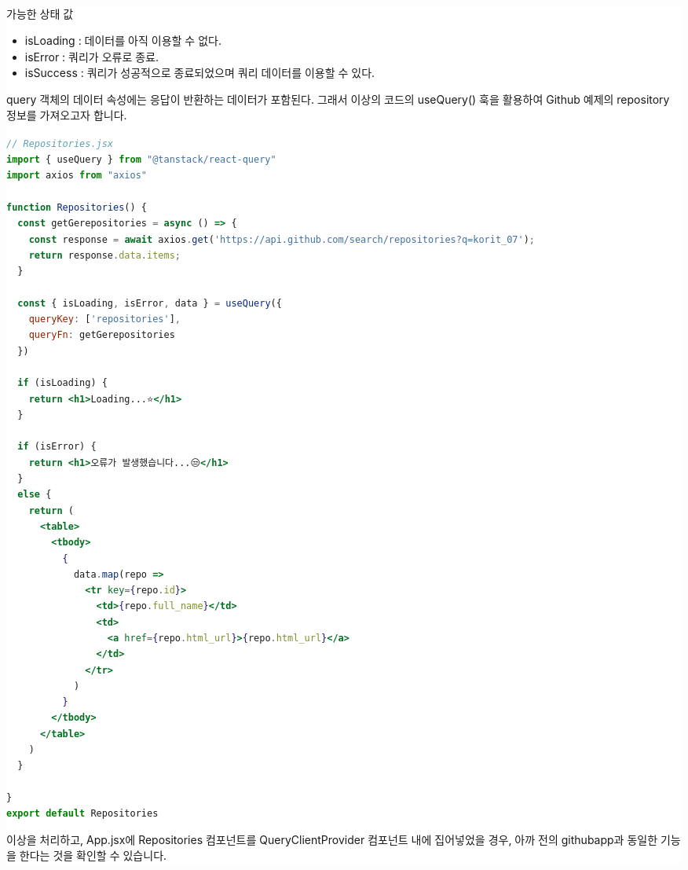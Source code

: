 가능한 상태 값
- isLoading : 데이터를 아직 이용할 수 없다.
- isError : 쿼리가 오류로 종료.
- isSuccess : 쿼리가 성공적으로 종료되었으며 쿼리 데이터를 이용할 수 있다.

query 객체의 데이터 속성에는 응답이 반환하는 데이터가 포함된다. 그래서 이상의 코드의 useQuery() 훅을 활용하여 Github 예제의 repository 정보를 가져오고자 합니다.
```jsx
// Repositories.jsx
import { useQuery } from "@tanstack/react-query"
import axios from "axios"

function Repositories() {
  const getGerepositories = async () => {
    const response = await axios.get('https://api.github.com/search/repositories?q=korit_07');
    return response.data.items;
  }

  const { isLoading, isError, data } = useQuery({
    queryKey: ['repositories'],
    queryFn: getGerepositories
  })

  if (isLoading) {
    return <h1>Loading...⭐</h1>
  }

  if (isError) {
    return <h1>오류가 발생했습니다...😒</h1>
  }
  else {
    return (
      <table>
        <tbody>
          {
            data.map(repo =>
              <tr key={repo.id}>
                <td>{repo.full_name}</td>
                <td>
                  <a href={repo.html_url}>{repo.html_url}</a>
                </td>
              </tr>
            )
          }
        </tbody>
      </table>
    )
  }

}
export default Repositories
```
이상을 처리하고, App.jsx에 Repositories 컴포넌트를 QueryClientProvider 컴포넌트 내에 집어넣었을 경우, 아까 전의 githubapp과 동일한 기능을 한다는 것을 확인할 수 있습니다.
